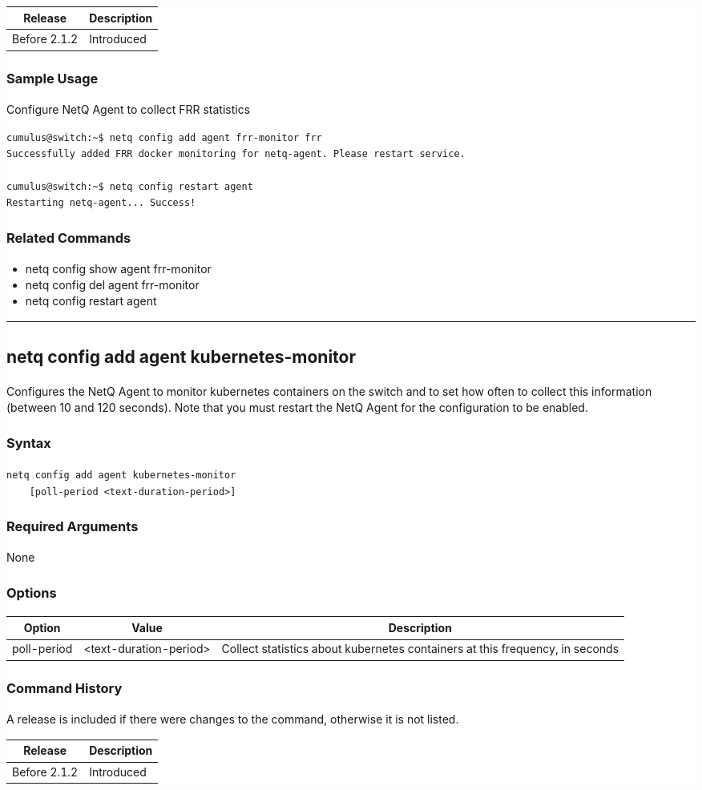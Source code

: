 | Release | Description |
| ---- | ---- |
| Before 2.1.2 | Introduced |

### Sample Usage

Configure NetQ Agent to collect FRR statistics

```
cumulus@switch:~$ netq config add agent frr-monitor frr
Successfully added FRR docker monitoring for netq-agent. Please restart service.

cumulus@switch:~$ netq config restart agent
Restarting netq-agent... Success!
```

### Related Commands

- netq config show agent frr-monitor
- netq config del agent frr-monitor
- netq config restart agent

- - -

## netq config add agent kubernetes-monitor

Configures the NetQ Agent to monitor kubernetes containers on the switch and to set how often to collect this information (between 10 and 120 seconds). Note that you must restart the NetQ Agent for the configuration to be enabled.

### Syntax

```
netq config add agent kubernetes-monitor
    [poll-period <text-duration-period>]
```

### Required Arguments

None

### Options

| Option | Value | Description |
| ---- | ---- | ---- |
| poll-period | \<text-duration-period\> | Collect statistics about kubernetes containers at this frequency, in seconds |

### Command History

A release is included if there were changes to the command, otherwise it is not listed.

| Release | Description |
| ---- | ---- |
| Before 2.1.2 | Introduced |
